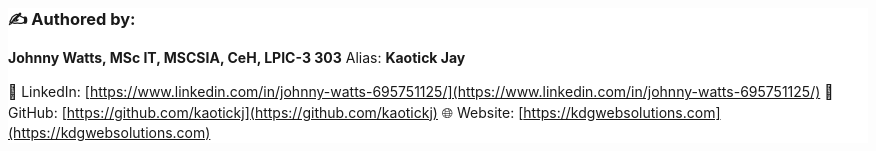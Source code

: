 
### ✍ Authored by:
**Johnny Watts, MSc IT, MSCSIA, CeH, LPIC-3 303**
Alias: **Kaotick Jay**

🔗 LinkedIn: [https://www.linkedin.com/in/johnny-watts-695751125/](https://www.linkedin.com/in/johnny-watts-695751125/)
🔗 GitHub: [https://github.com/kaotickj](https://github.com/kaotickj)
🌐 Website: [https://kdgwebsolutions.com](https://kdgwebsolutions.com)